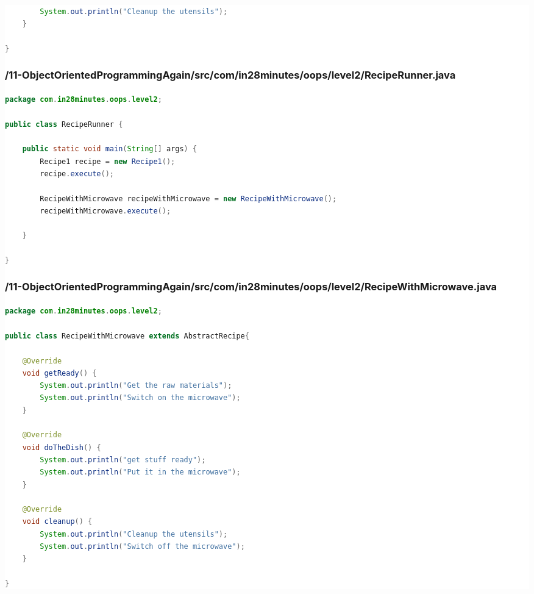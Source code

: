 ```java
		System.out.println("Cleanup the utensils");		
	}

}
```


### /11-ObjectOrientedProgrammingAgain/src/com/in28minutes/oops/level2/RecipeRunner.java

```java
package com.in28minutes.oops.level2;

public class RecipeRunner {

	public static void main(String[] args) {
		Recipe1 recipe = new Recipe1();
		recipe.execute();

		RecipeWithMicrowave recipeWithMicrowave = new RecipeWithMicrowave();
		recipeWithMicrowave.execute();

	}

}
```


### /11-ObjectOrientedProgrammingAgain/src/com/in28minutes/oops/level2/RecipeWithMicrowave.java

```java
package com.in28minutes.oops.level2;

public class RecipeWithMicrowave extends AbstractRecipe{

	@Override
	void getReady() {
		System.out.println("Get the raw materials");
		System.out.println("Switch on the microwave");
	}

	@Override
	void doTheDish() {
		System.out.println("get stuff ready");
		System.out.println("Put it in the microwave");
	}

	@Override
	void cleanup() {
		System.out.println("Cleanup the utensils");
		System.out.println("Switch off the microwave");
	}

}
```
